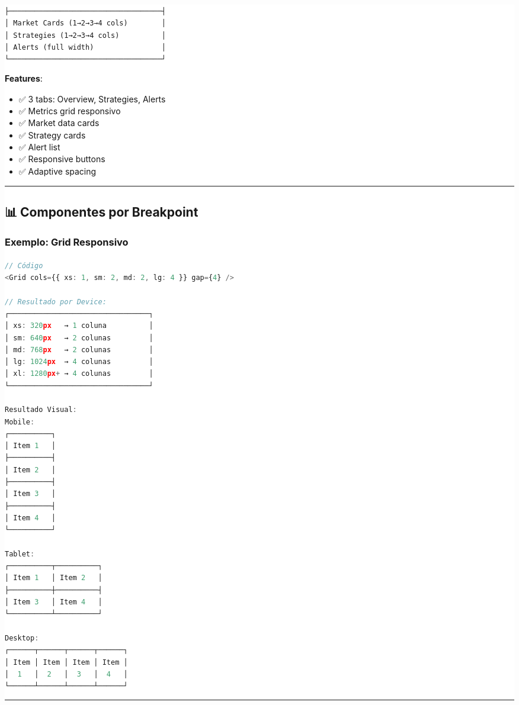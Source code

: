 ```
├────────────────────────────────────┤
│ Market Cards (1→2→3→4 cols)        │
│ Strategies (1→2→3→4 cols)          │
│ Alerts (full width)                │
└────────────────────────────────────┘
```

**Features**:
- ✅ 3 tabs: Overview, Strategies, Alerts
- ✅ Metrics grid responsivo
- ✅ Market data cards
- ✅ Strategy cards
- ✅ Alert list
- ✅ Responsive buttons
- ✅ Adaptive spacing

---

## 📊 Componentes por Breakpoint

### Exemplo: Grid Responsivo

```typescript
// Código
<Grid cols={{ xs: 1, sm: 2, md: 2, lg: 4 }} gap={4} />

// Resultado por Device:
┌─────────────────────────────────┐
│ xs: 320px   → 1 coluna          │
│ sm: 640px   → 2 colunas         │
│ md: 768px   → 2 colunas         │
│ lg: 1024px  → 4 colunas         │
│ xl: 1280px+ → 4 colunas         │
└─────────────────────────────────┘

Resultado Visual:
Mobile:
┌──────────┐
│ Item 1   │
├──────────┤
│ Item 2   │
├──────────┤
│ Item 3   │
├──────────┤
│ Item 4   │
└──────────┘

Tablet:
┌──────────┬──────────┐
│ Item 1   │ Item 2   │
├──────────┼──────────┤
│ Item 3   │ Item 4   │
└──────────┴──────────┘

Desktop:
┌──────┬──────┬──────┬──────┐
│ Item │ Item │ Item │ Item │
│  1   │  2   │  3   │  4   │
└──────┴──────┴──────┴──────┘
```

---